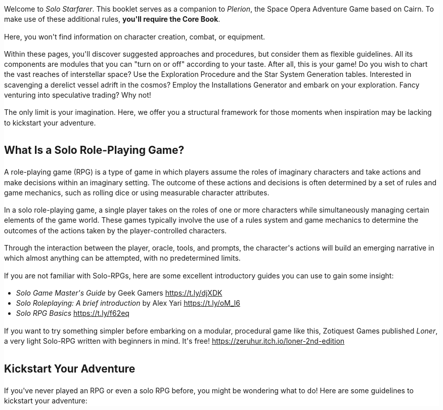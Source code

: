 Welcome to *Solo Starfarer*. This booklet serves as a companion to
*Plerion*, the Space Opera Adventure Game based on Cairn. To make use of
these additional rules, **you'll require the Core Book**.

Here, you won't find information on character creation, combat, or
equipment.

Within these pages, you'll discover suggested approaches and procedures,
but consider them as flexible guidelines. All its components are modules
that you can "turn on or off" according to your taste. After all, this
is your game\! Do you wish to chart the vast reaches of interstellar
space? Use the Exploration Procedure and the Star System Generation
tables. Interested in scavenging a derelict vessel adrift in the cosmos?
Employ the Installations Generator and embark on your exploration. Fancy
venturing into speculative trading? Why not\!

The only limit is your imagination. Here, we offer you a structural
framework for those moments when inspiration may be lacking to kickstart
your adventure.

## What Is a Solo Role-Playing Game?

A role-playing game (RPG) is a type of game in which players assume the
roles of imaginary characters and take actions and make decisions within
an imaginary setting. The outcome of these actions and decisions is
often determined by a set of rules and game mechanics, such as rolling
dice or using measurable character attributes.

In a solo role-playing game, a single player takes on the roles of one
or more characters while simultaneously managing certain elements of the
game world. These games typically involve the use of a rules system and
game mechanics to determine the outcomes of the actions taken by the
player-controlled characters.

Through the interaction between the player, oracle, tools, and prompts,
the character's actions will build an emerging narrative in which almost
anything can be attempted, with no predetermined limits.

If you are not familiar with Solo-RPGs, here are some excellent
introductory guides you can use to gain some insight:

  - *Solo Game Master's Guide* by Geek Gamers <https://t.ly/djXDK>
  - *Solo Roleplaying: A brief introduction* by Alex Yari
    <https://t.ly/oM_l6>
  - *Solo RPG Basics* <https://t.ly/f62eq>

If you want to try something simpler before embarking on a modular,
procedural game like this, Zotiquest Games published *Loner*, a very
light Solo-RPG written with beginners in mind. It's free\!
<https://zeruhur.itch.io/loner-2nd-edition>

## Kickstart Your Adventure

If you've never played an RPG or even a solo RPG before, you might be
wondering what to do\! Here are some guidelines to kickstart your
adventure:
